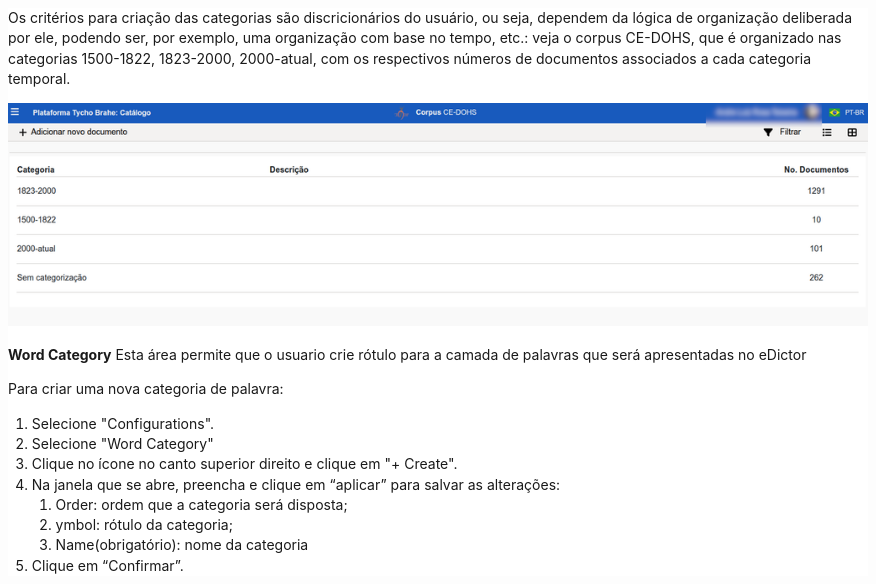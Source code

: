  Os critérios para criação das categorias são discricionários do usuário, ou seja, dependem da lógica de organização deliberada por ele, podendo ser, por exemplo, uma organização com base no tempo, etc.: veja o corpus CE-DOHS, que é organizado nas categorias 1500-1822, 1823-2000, 2000-atual, com os respectivos números de documentos associados a cada categoria temporal.

 ![](../images/pt_br/tycho_admin_47.png)

**Word Category**
Esta área permite que o usuario crie rótulo para a camada de palavras que será apresentadas no eDictor

Para criar uma nova categoria de palavra:

1. Selecione "Configurations".
2. Selecione "Word Category"
3. Clique no ícone no canto superior direito e clique em "+ Create".
4. Na janela que se abre, preencha e clique em “aplicar” para salvar as alterações:
   1. Order: ordem que a categoria será 	     disposta;
   2. ymbol: rótulo da categoria;
   3. Name(obrigatório): nome da categoria
5. Clique em “Confirmar”.
